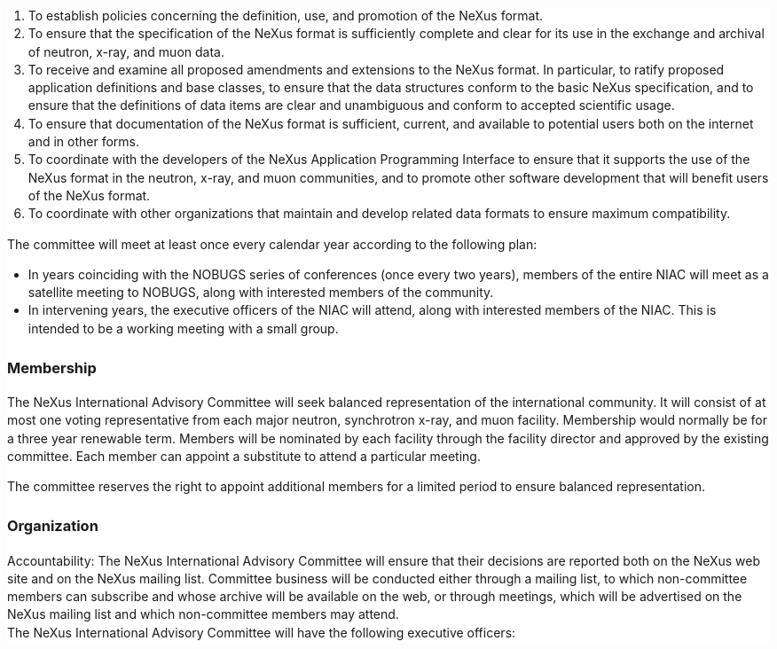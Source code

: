 1.  To establish policies concerning the definition, use, and promotion
    of the NeXus format.
2.  To ensure that the specification of the NeXus format is sufficiently
    complete and clear for its use in the exchange and archival of
    neutron, x-ray, and muon data.
3.  To receive and examine all proposed amendments and extensions to the
    NeXus format. In particular, to ratify proposed application
    definitions and base classes, to ensure that the data structures
    conform to the basic NeXus specification, and to ensure that the
    definitions of data items are clear and unambiguous and conform to
    accepted scientific usage.
4.  To ensure that documentation of the NeXus format is sufficient,
    current, and available to potential users both on the internet and
    in other forms.
5.  To coordinate with the developers of the NeXus Application
    Programming Interface to ensure that it supports the use of the
    NeXus format in the neutron, x-ray, and muon communities, and to
    promote other software development that will benefit users of the
    NeXus format.
6.  To coordinate with other organizations that maintain and develop
    related data formats to ensure maximum compatibility.

The committee will meet at least once every calendar year according to
the following plan:

-   In years coinciding with the NOBUGS series of conferences (once
    every two years), members of the entire NIAC will meet as a
    satellite meeting to NOBUGS, along with interested members of the
    community.
-   In intervening years, the executive officers of the NIAC will
    attend, along with interested members of the NIAC. This is intended
    to be a working meeting with a small group.

### Membership

The NeXus International Advisory Committee will seek balanced
representation of the international community. It will consist of at
most one voting representative from each major neutron, synchrotron
x-ray, and muon facility. Membership would normally be for a three year
renewable term. Members will be nominated by each facility through the
facility director and approved by the existing committee. Each member
can appoint a substitute to attend a particular meeting.

The committee reserves the right to appoint additional members for a
limited period to ensure balanced representation.

### Organization

Accountability: The NeXus International Advisory Committee will ensure that their decisions are reported both on the NeXus web site and on the NeXus mailing list. Committee business will be conducted either through a mailing list, to which non-committee members can subscribe and whose archive will be available on the web, or through meetings, which will be advertised on the NeXus mailing list and which non-committee members may attend.  
The NeXus International Advisory Committee will have the following
executive officers:
